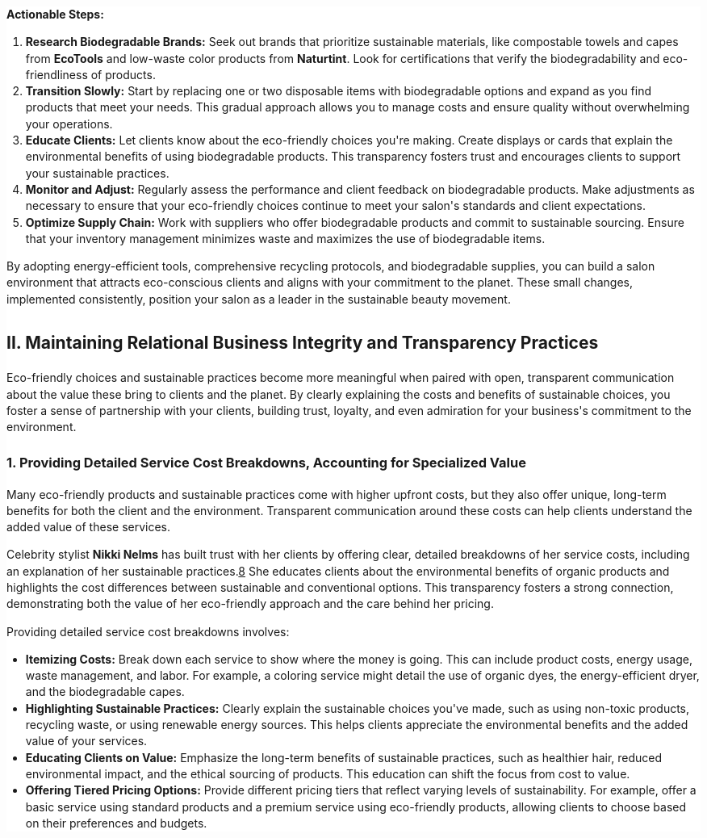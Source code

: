 
**Actionable Steps:**


1. **Research Biodegradable Brands:** Seek out brands that prioritize sustainable materials, like compostable towels and capes from **EcoTools** and low-waste color products from **Naturtint**. Look for certifications that verify the biodegradability and eco-friendliness of products.
2. **Transition Slowly:** Start by replacing one or two disposable items with biodegradable options and expand as you find products that meet your needs. This gradual approach allows you to manage costs and ensure quality without overwhelming your operations.
3. **Educate Clients:** Let clients know about the eco-friendly choices you're making. Create displays or cards that explain the environmental benefits of using biodegradable products. This transparency fosters trust and encourages clients to support your sustainable practices.
4. **Monitor and Adjust:** Regularly assess the performance and client feedback on biodegradable products. Make adjustments as necessary to ensure that your eco-friendly choices continue to meet your salon's standards and client expectations.
5. **Optimize Supply Chain:** Work with suppliers who offer biodegradable products and commit to sustainable sourcing. Ensure that your inventory management minimizes waste and maximizes the use of biodegradable items.


By adopting energy-efficient tools, comprehensive recycling protocols, and biodegradable supplies, you can build a salon environment that attracts eco-conscious clients and aligns with your commitment to the planet. These small changes, implemented consistently, position your salon as a leader in the sustainable beauty movement.


## II. Maintaining Relational Business Integrity and Transparency Practices


Eco-friendly choices and sustainable practices become more meaningful when paired with open, transparent communication about the value these bring to clients and the planet. By clearly explaining the costs and benefits of sustainable choices, you foster a sense of partnership with your clients, building trust, loyalty, and even admiration for your business's commitment to the environment.


### 1. Providing Detailed Service Cost Breakdowns, Accounting for Specialized Value


Many eco-friendly products and sustainable practices come with higher upfront costs, but they also offer unique, long-term benefits for both the client and the environment. Transparent communication around these costs can help clients understand the added value of these services.


Celebrity stylist **Nikki Nelms** has built trust with her clients by offering clear, detailed breakdowns of her service costs, including an explanation of her sustainable practices.[8](#ch13-endnote-8) She educates clients about the environmental benefits of organic products and highlights the cost differences between sustainable and conventional options. This transparency fosters a strong connection, demonstrating both the value of her eco-friendly approach and the care behind her pricing.


Providing detailed service cost breakdowns involves:


* **Itemizing Costs:** Break down each service to show where the money is going. This can include product costs, energy usage, waste management, and labor. For example, a coloring service might detail the use of organic dyes, the energy-efficient dryer, and the biodegradable capes.
* **Highlighting Sustainable Practices:** Clearly explain the sustainable choices you've made, such as using non-toxic products, recycling waste, or using renewable energy sources. This helps clients appreciate the environmental benefits and the added value of your services.
* **Educating Clients on Value:** Emphasize the long-term benefits of sustainable practices, such as healthier hair, reduced environmental impact, and the ethical sourcing of products. This education can shift the focus from cost to value.
* **Offering Tiered Pricing Options:** Provide different pricing tiers that reflect varying levels of sustainability. For example, offer a basic service using standard products and a premium service using eco-friendly products, allowing clients to choose based on their preferences and budgets.
